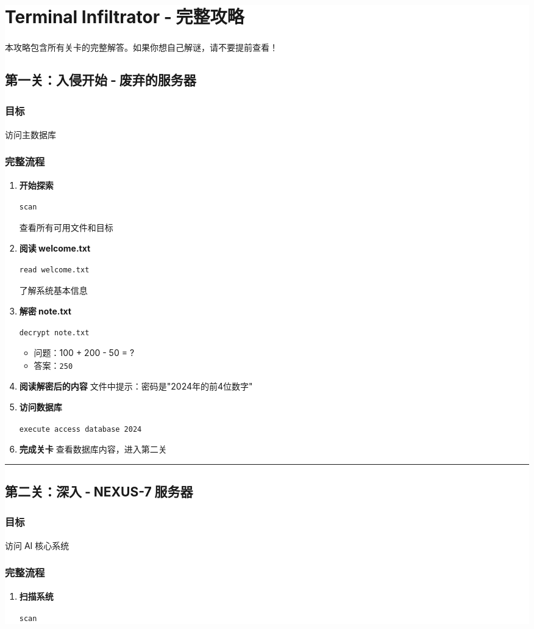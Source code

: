 # Terminal Infiltrator - 完整攻略

本攻略包含所有关卡的完整解答。如果你想自己解谜，请不要提前查看！

## 第一关：入侵开始 - 废弃的服务器

### 目标
访问主数据库

### 完整流程

1. **开始探索**
   ```
   scan
   ```
   查看所有可用文件和目标

2. **阅读 welcome.txt**
   ```
   read welcome.txt
   ```
   了解系统基本信息

3. **解密 note.txt**
   ```
   decrypt note.txt
   ```
   - 问题：100 + 200 - 50 = ?
   - 答案：`250`

4. **阅读解密后的内容**
   文件中提示：密码是"2024年的前4位数字"

5. **访问数据库**
   ```
   execute access database 2024
   ```

6. **完成关卡**
   查看数据库内容，进入第二关

---

## 第二关：深入 - NEXUS-7 服务器

### 目标
访问 AI 核心系统

### 完整流程

1. **扫描系统**
   ```
   scan
   ```
